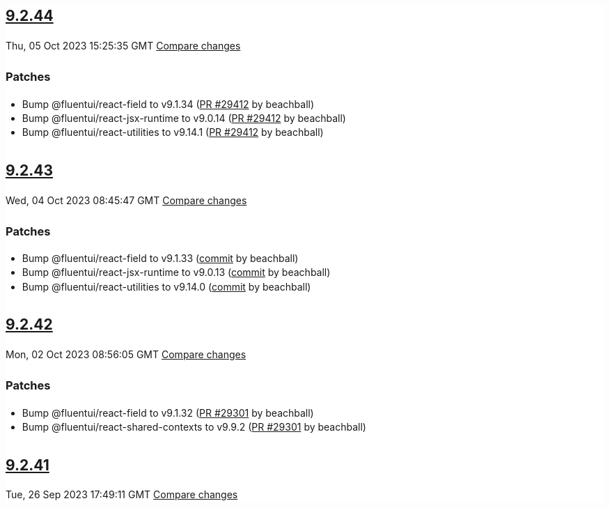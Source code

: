 ## [9.2.44](https://github.com/microsoft/fluentui/tree/@fluentui/react-spinbutton_v9.2.44)

Thu, 05 Oct 2023 15:25:35 GMT
[Compare changes](https://github.com/microsoft/fluentui/compare/@fluentui/react-spinbutton_v9.2.43..@fluentui/react-spinbutton_v9.2.44)

### Patches

- Bump @fluentui/react-field to v9.1.34 ([PR #29412](https://github.com/microsoft/fluentui/pull/29412) by beachball)
- Bump @fluentui/react-jsx-runtime to v9.0.14 ([PR #29412](https://github.com/microsoft/fluentui/pull/29412) by beachball)
- Bump @fluentui/react-utilities to v9.14.1 ([PR #29412](https://github.com/microsoft/fluentui/pull/29412) by beachball)

## [9.2.43](https://github.com/microsoft/fluentui/tree/@fluentui/react-spinbutton_v9.2.43)

Wed, 04 Oct 2023 08:45:47 GMT
[Compare changes](https://github.com/microsoft/fluentui/compare/@fluentui/react-spinbutton_v9.2.42..@fluentui/react-spinbutton_v9.2.43)

### Patches

- Bump @fluentui/react-field to v9.1.33 ([commit](https://github.com/microsoft/fluentui/commit/67b6cc6534e684ed32704dc6c0faee632bb840dc) by beachball)
- Bump @fluentui/react-jsx-runtime to v9.0.13 ([commit](https://github.com/microsoft/fluentui/commit/67b6cc6534e684ed32704dc6c0faee632bb840dc) by beachball)
- Bump @fluentui/react-utilities to v9.14.0 ([commit](https://github.com/microsoft/fluentui/commit/67b6cc6534e684ed32704dc6c0faee632bb840dc) by beachball)

## [9.2.42](https://github.com/microsoft/fluentui/tree/@fluentui/react-spinbutton_v9.2.42)

Mon, 02 Oct 2023 08:56:05 GMT
[Compare changes](https://github.com/microsoft/fluentui/compare/@fluentui/react-spinbutton_v9.2.41..@fluentui/react-spinbutton_v9.2.42)

### Patches

- Bump @fluentui/react-field to v9.1.32 ([PR #29301](https://github.com/microsoft/fluentui/pull/29301) by beachball)
- Bump @fluentui/react-shared-contexts to v9.9.2 ([PR #29301](https://github.com/microsoft/fluentui/pull/29301) by beachball)

## [9.2.41](https://github.com/microsoft/fluentui/tree/@fluentui/react-spinbutton_v9.2.41)

Tue, 26 Sep 2023 17:49:11 GMT
[Compare changes](https://github.com/microsoft/fluentui/compare/@fluentui/react-spinbutton_v9.2.40..@fluentui/react-spinbutton_v9.2.41)
